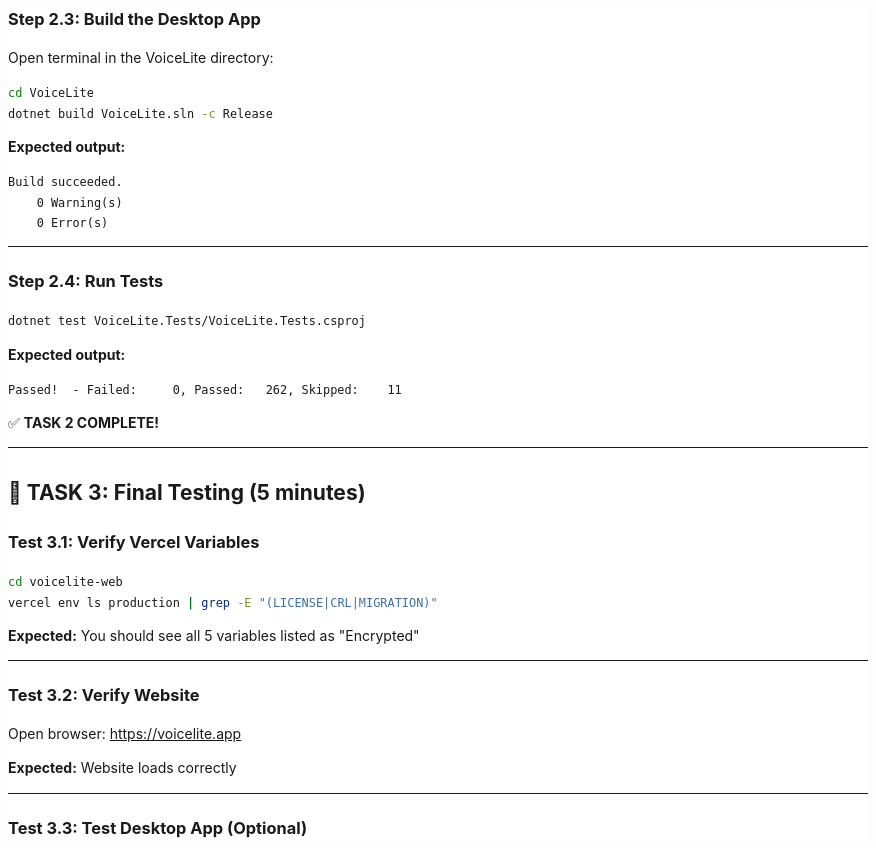 
### Step 2.3: Build the Desktop App

Open terminal in the VoiceLite directory:

```bash
cd VoiceLite
dotnet build VoiceLite.sln -c Release
```

**Expected output:**
```
Build succeeded.
    0 Warning(s)
    0 Error(s)
```

---

### Step 2.4: Run Tests

```bash
dotnet test VoiceLite.Tests/VoiceLite.Tests.csproj
```

**Expected output:**
```
Passed!  - Failed:     0, Passed:   262, Skipped:    11
```

✅ **TASK 2 COMPLETE!**

---

## 🎯 TASK 3: Final Testing (5 minutes)

### Test 3.1: Verify Vercel Variables

```bash
cd voicelite-web
vercel env ls production | grep -E "(LICENSE|CRL|MIGRATION)"
```

**Expected:** You should see all 5 variables listed as "Encrypted"

---

### Test 3.2: Verify Website

Open browser: https://voicelite.app

**Expected:** Website loads correctly

---

### Test 3.3: Test Desktop App (Optional)
